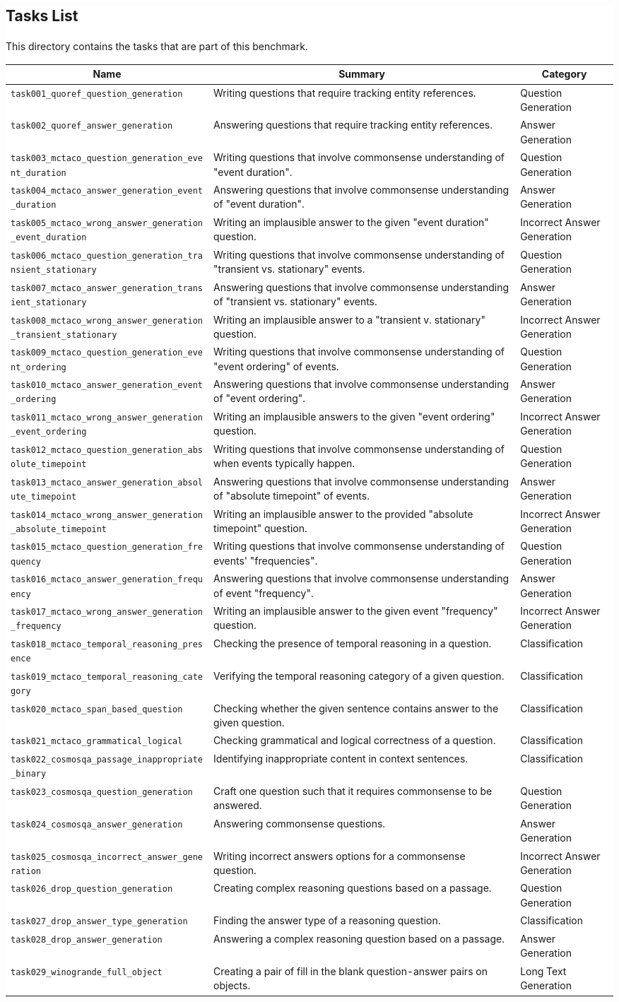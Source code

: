 ## Tasks List 

This directory contains the tasks that are part of this benchmark. 


Name | Summary | Category
---- | ----------- | --------
`task001_quoref_question_generation`	| Writing questions that require tracking entity references.	| Question Generation
`task002_quoref_answer_generation`	| Answering questions that require tracking entity references.	| Answer Generation
`task003_mctaco_question_generation_event_duration`	| Writing questions that involve commonsense understanding of "event duration". | Question Generation
`task004_mctaco_answer_generation_event_duration`	| Answering questions that involve commonsense understanding of "event duration". | Answer Generation
`task005_mctaco_wrong_answer_generation_event_duration`	| Writing an implausible answer to the given "event duration" question. | Incorrect Answer Generation
`task006_mctaco_question_generation_transient_stationary`	| Writing questions that involve commonsense understanding of "transient vs. stationary" events. | Question Generation
`task007_mctaco_answer_generation_transient_stationary`	| Answering questions that involve commonsense understanding of "transient vs. stationary" events. | Answer Generation
`task008_mctaco_wrong_answer_generation_transient_stationary`	| Writing an implausible answer to a "transient v. stationary" question. | Incorrect Answer Generation
`task009_mctaco_question_generation_event_ordering`	| Writing questions that involve commonsense understanding of "event ordering" of events. | Question Generation
`task010_mctaco_answer_generation_event_ordering`	| Answering questions that involve commonsense understanding of "event ordering". | Answer Generation
`task011_mctaco_wrong_answer_generation_event_ordering`	| Writing an implausible answers to the given "event ordering" question. | Incorrect Answer Generation
`task012_mctaco_question_generation_absolute_timepoint`	| Writing questions that involve commonsense understanding of when events typically happen. | Question Generation
`task013_mctaco_answer_generation_absolute_timepoint`	| Answering questions that involve commonsense understanding of "absolute timepoint" of events. | Answer Generation
`task014_mctaco_wrong_answer_generation_absolute_timepoint`	| Writing an implausible answer to the provided "absolute timepoint" question. | Incorrect Answer Generation
`task015_mctaco_question_generation_frequency`	| Writing questions that involve commonsense understanding of events' "frequencies". | Question Generation
`task016_mctaco_answer_generation_frequency`	| Answering questions that involve commonsense understanding of event "frequency". | Answer Generation
`task017_mctaco_wrong_answer_generation_frequency`	| Writing an implausible answer to the given event "frequency" question. | Incorrect Answer Generation
`task018_mctaco_temporal_reasoning_presence`	| Checking the presence of temporal reasoning in a question.	| Classification
`task019_mctaco_temporal_reasoning_category`	| Verifying the temporal reasoning category of a given question.	| Classification
`task020_mctaco_span_based_question`	| Checking whether the given sentence contains answer to the given question.	| Classification
`task021_mctaco_grammatical_logical`	| Checking grammatical and logical correctness of a question.	| Classification
`task022_cosmosqa_passage_inappropriate_binary`	| Identifying inappropriate content in context sentences. |  Classification
`task023_cosmosqa_question_generation`	| Craft one question such that it requires commonsense to be answered. | Question Generation 
`task024_cosmosqa_answer_generation`	| Answering commonsense questions.	| Answer Generation
`task025_cosmosqa_incorrect_answer_generation`	| Writing incorrect answers options for a commonsense question. | Incorrect Answer Generation
`task026_drop_question_generation`	| Creating complex reasoning questions based on a passage.	| Question Generation
`task027_drop_answer_type_generation`	| Finding the answer type of a reasoning question.	| Classification
`task028_drop_answer_generation`	| Answering a complex reasoning question based on a passage.	| Answer Generation
`task029_winogrande_full_object`	| Creating a pair of fill in the blank question-answer pairs on objects. | Long Text Generation